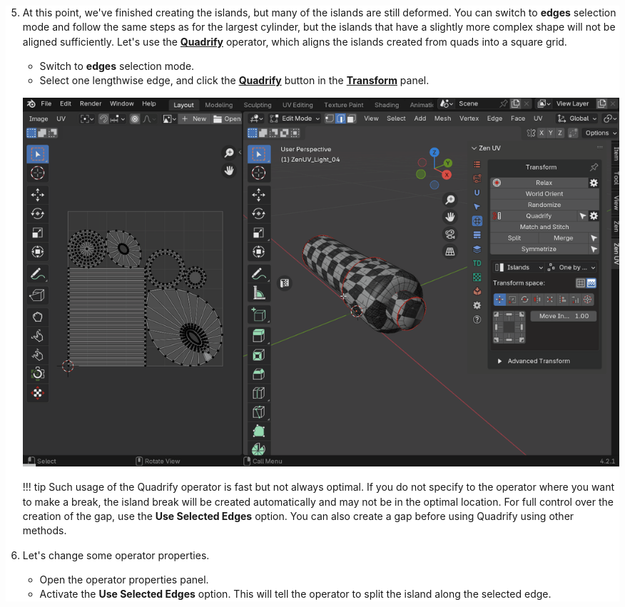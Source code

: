 5. At this point, we've finished creating the islands, but many of the islands are still deformed. You can switch to **edges** selection mode and follow the same steps as for the largest cylinder, but the islands that have a slightly more complex shape will not be aligned sufficiently. Let's use the [**Quadrify**](../../transform.md#quadrify-islands) operator, which aligns the islands created from quads into a square grid.
    - Switch to **edges** selection mode.
    - Select one lengthwise edge, and click the [**Quadrify**](../../transform.md#quadrify-islands) button in the [**Transform**](../../transform.md) panel.

    ![](../../img/tutorial/emergency_light/cylindrical_quadrify_vert.gif)

    !!! tip
        Such usage of the Quadrify operator is fast but not always optimal. If you do not specify to the operator where you want to make a break, the island break will be created automatically and may not be in the optimal location. For full control over the creation of the gap, use the **Use Selected Edges** option. You can also create a gap before using Quadrify using other methods.

6. Let's change some operator properties.

    - Open the operator properties panel.
    - Activate the **Use Selected Edges** option. This will tell the operator to split the island along the selected edge.
    
